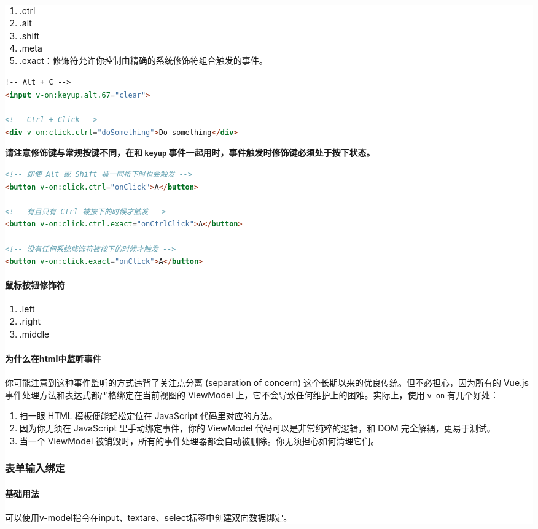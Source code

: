 1. .ctrl
2. .alt
3. .shift
4. .meta
5. .exact：修饰符允许你控制由精确的系统修饰符组合触发的事件。

~~~html
!-- Alt + C -->
<input v-on:keyup.alt.67="clear">

<!-- Ctrl + Click -->
<div v-on:click.ctrl="doSomething">Do something</div>

~~~

**请注意修饰键与常规按键不同，在和 `keyup` 事件一起用时，事件触发时修饰键必须处于按下状态。**

~~~html
<!-- 即使 Alt 或 Shift 被一同按下时也会触发 -->
<button v-on:click.ctrl="onClick">A</button>

<!-- 有且只有 Ctrl 被按下的时候才触发 -->
<button v-on:click.ctrl.exact="onCtrlClick">A</button>

<!-- 没有任何系统修饰符被按下的时候才触发 -->
<button v-on:click.exact="onClick">A</button>

~~~



#### 鼠标按钮修饰符

1. .left
2. .right
3. .middle







#### 为什么在html中监听事件

你可能注意到这种事件监听的方式违背了关注点分离 (separation of concern) 这个长期以来的优良传统。但不必担心，因为所有的 Vue.js 事件处理方法和表达式都严格绑定在当前视图的 ViewModel 上，它不会导致任何维护上的困难。实际上，使用 `v-on` 有几个好处：

1. 扫一眼 HTML 模板便能轻松定位在 JavaScript 代码里对应的方法。
2. 因为你无须在 JavaScript 里手动绑定事件，你的 ViewModel 代码可以是非常纯粹的逻辑，和 DOM 完全解耦，更易于测试。
3. 当一个 ViewModel 被销毁时，所有的事件处理器都会自动被删除。你无须担心如何清理它们。



### 表单输入绑定

#### 基础用法

可以使用v-model指令在input、textare、select标签中创建双向数据绑定。
